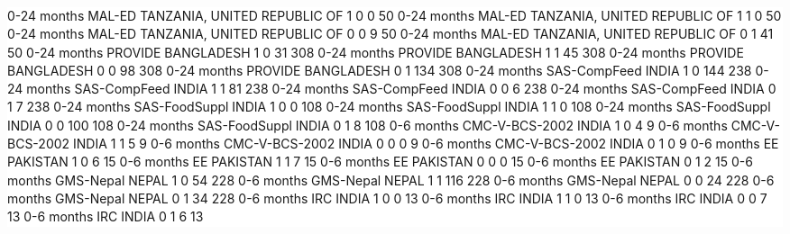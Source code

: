 0-24 months   MAL-ED           TANZANIA, UNITED REPUBLIC OF   1                      0        0     50
0-24 months   MAL-ED           TANZANIA, UNITED REPUBLIC OF   1                      1        0     50
0-24 months   MAL-ED           TANZANIA, UNITED REPUBLIC OF   0                      0        9     50
0-24 months   MAL-ED           TANZANIA, UNITED REPUBLIC OF   0                      1       41     50
0-24 months   PROVIDE          BANGLADESH                     1                      0       31    308
0-24 months   PROVIDE          BANGLADESH                     1                      1       45    308
0-24 months   PROVIDE          BANGLADESH                     0                      0       98    308
0-24 months   PROVIDE          BANGLADESH                     0                      1      134    308
0-24 months   SAS-CompFeed     INDIA                          1                      0      144    238
0-24 months   SAS-CompFeed     INDIA                          1                      1       81    238
0-24 months   SAS-CompFeed     INDIA                          0                      0        6    238
0-24 months   SAS-CompFeed     INDIA                          0                      1        7    238
0-24 months   SAS-FoodSuppl    INDIA                          1                      0        0    108
0-24 months   SAS-FoodSuppl    INDIA                          1                      1        0    108
0-24 months   SAS-FoodSuppl    INDIA                          0                      0      100    108
0-24 months   SAS-FoodSuppl    INDIA                          0                      1        8    108
0-6 months    CMC-V-BCS-2002   INDIA                          1                      0        4      9
0-6 months    CMC-V-BCS-2002   INDIA                          1                      1        5      9
0-6 months    CMC-V-BCS-2002   INDIA                          0                      0        0      9
0-6 months    CMC-V-BCS-2002   INDIA                          0                      1        0      9
0-6 months    EE               PAKISTAN                       1                      0        6     15
0-6 months    EE               PAKISTAN                       1                      1        7     15
0-6 months    EE               PAKISTAN                       0                      0        0     15
0-6 months    EE               PAKISTAN                       0                      1        2     15
0-6 months    GMS-Nepal        NEPAL                          1                      0       54    228
0-6 months    GMS-Nepal        NEPAL                          1                      1      116    228
0-6 months    GMS-Nepal        NEPAL                          0                      0       24    228
0-6 months    GMS-Nepal        NEPAL                          0                      1       34    228
0-6 months    IRC              INDIA                          1                      0        0     13
0-6 months    IRC              INDIA                          1                      1        0     13
0-6 months    IRC              INDIA                          0                      0        7     13
0-6 months    IRC              INDIA                          0                      1        6     13